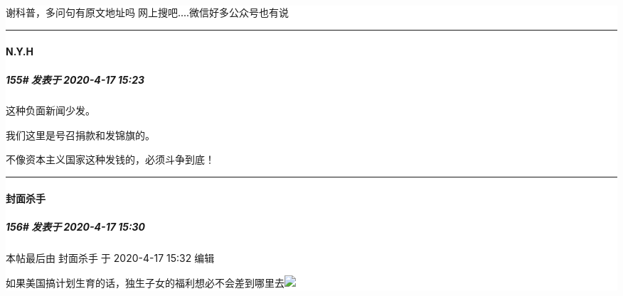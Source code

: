 谢科普，多问句有原文地址吗</blockquote>
网上搜吧....微信好多公众号也有说







*****

####  N.Y.H  
##### 155#       发表于 2020-4-17 15:23




这种负面新闻少发。

我们这里是号召捐款和发锦旗的。

不像资本主义国家这种发钱的，必须斗争到底！







*****

####  封面杀手  
##### 156#       发表于 2020-4-17 15:30



 本帖最后由 封面杀手 于 2020-4-17 15:32 编辑 

如果美国搞计划生育的话，独生子女的福利想必不会差到哪里去<img src="https://static.saraba1st.com/image/smiley/face2017/067.png" referrerpolicy="no-referrer">





                                            
